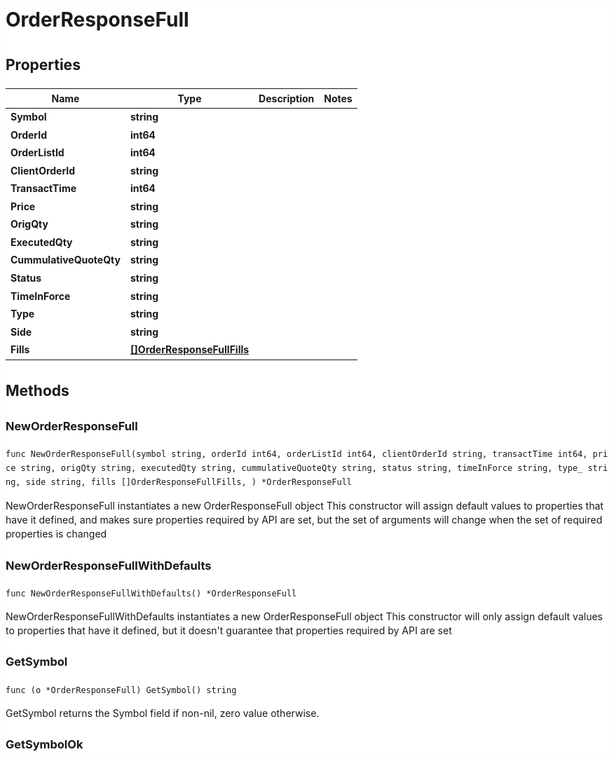 # OrderResponseFull

## Properties

Name | Type | Description | Notes
------------ | ------------- | ------------- | -------------
**Symbol** | **string** |  | 
**OrderId** | **int64** |  | 
**OrderListId** | **int64** |  | 
**ClientOrderId** | **string** |  | 
**TransactTime** | **int64** |  | 
**Price** | **string** |  | 
**OrigQty** | **string** |  | 
**ExecutedQty** | **string** |  | 
**CummulativeQuoteQty** | **string** |  | 
**Status** | **string** |  | 
**TimeInForce** | **string** |  | 
**Type** | **string** |  | 
**Side** | **string** |  | 
**Fills** | [**[]OrderResponseFullFills**](OrderResponseFullFills.md) |  | 

## Methods

### NewOrderResponseFull

`func NewOrderResponseFull(symbol string, orderId int64, orderListId int64, clientOrderId string, transactTime int64, price string, origQty string, executedQty string, cummulativeQuoteQty string, status string, timeInForce string, type_ string, side string, fills []OrderResponseFullFills, ) *OrderResponseFull`

NewOrderResponseFull instantiates a new OrderResponseFull object
This constructor will assign default values to properties that have it defined,
and makes sure properties required by API are set, but the set of arguments
will change when the set of required properties is changed

### NewOrderResponseFullWithDefaults

`func NewOrderResponseFullWithDefaults() *OrderResponseFull`

NewOrderResponseFullWithDefaults instantiates a new OrderResponseFull object
This constructor will only assign default values to properties that have it defined,
but it doesn't guarantee that properties required by API are set

### GetSymbol

`func (o *OrderResponseFull) GetSymbol() string`

GetSymbol returns the Symbol field if non-nil, zero value otherwise.

### GetSymbolOk
